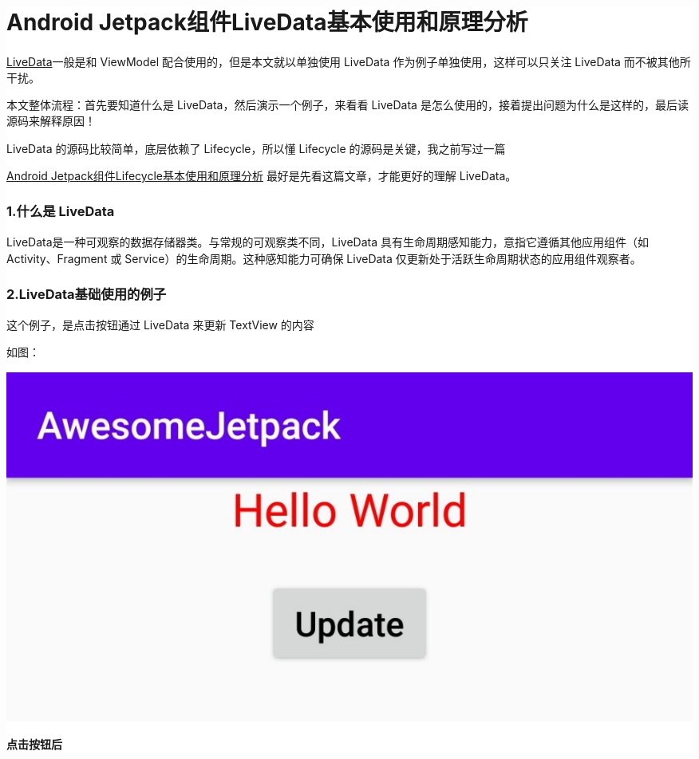 # Android Jetpack组件LiveData基本使用和原理分析

[LiveData](https://developer.android.com/topic/libraries/architecture/livedata.html)一般是和 ViewModel 配合使用的，但是本文就以单独使用 LiveData 作为例子单独使用，这样可以只关注 LiveData 而不被其他所干扰。

本文整体流程：首先要知道什么是 LiveData，然后演示一个例子，来看看 LiveData 是怎么使用的，接着提出问题为什么是这样的，最后读源码来解释原因！

LiveData 的源码比较简单，底层依赖了 Lifecycle，所以懂 Lifecycle 的源码是关键，我之前写过一篇

[Android Jetpack组件Lifecycle基本使用和原理分析](https://juejin.im/post/6865568507698872328#heading-12) 最好是先看这篇文章，才能更好的理解 LiveData。

### 1.什么是 LiveData

LiveData是一种可观察的数据存储器类。与常规的可观察类不同，LiveData 具有生命周期感知能力，意指它遵循其他应用组件（如 Activity、Fragment 或 Service）的生命周期。这种感知能力可确保 LiveData 仅更新处于活跃生命周期状态的应用组件观察者。

### 2.LiveData基础使用的例子

这个例子，是点击按钮通过 LiveData 来更新 TextView 的内容

如图：

![](https://github.com/jhbxyz/ArticleRecord/blob/master/articles/Jetpack/images/1-2.jpg)

**点击按钮后**
